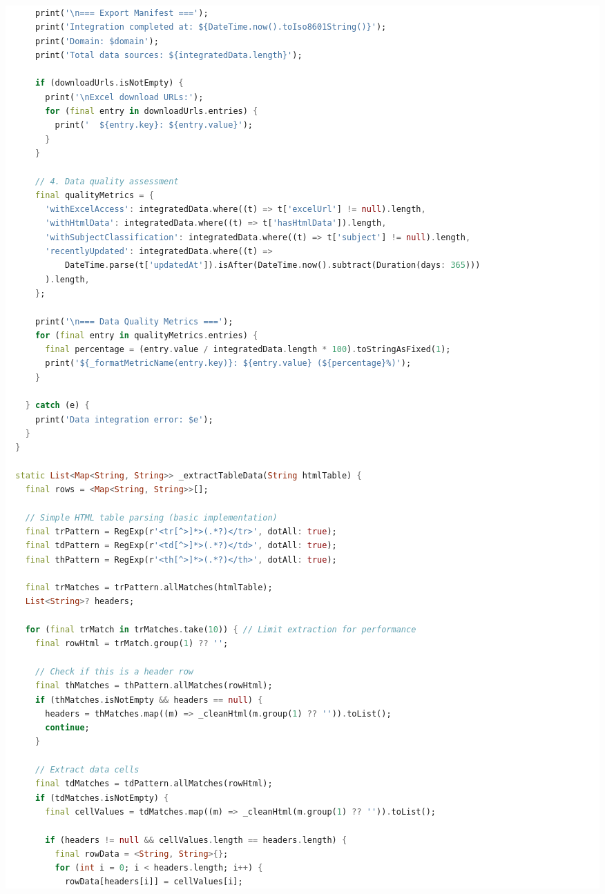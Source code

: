 ```dart
      print('\n=== Export Manifest ===');
      print('Integration completed at: ${DateTime.now().toIso8601String()}');
      print('Domain: $domain');
      print('Total data sources: ${integratedData.length}');
      
      if (downloadUrls.isNotEmpty) {
        print('\nExcel download URLs:');
        for (final entry in downloadUrls.entries) {
          print('  ${entry.key}: ${entry.value}');
        }
      }
      
      // 4. Data quality assessment
      final qualityMetrics = {
        'withExcelAccess': integratedData.where((t) => t['excelUrl'] != null).length,
        'withHtmlData': integratedData.where((t) => t['hasHtmlData']).length,
        'withSubjectClassification': integratedData.where((t) => t['subject'] != null).length,
        'recentlyUpdated': integratedData.where((t) => 
            DateTime.parse(t['updatedAt']).isAfter(DateTime.now().subtract(Duration(days: 365)))
        ).length,
      };
      
      print('\n=== Data Quality Metrics ===');
      for (final entry in qualityMetrics.entries) {
        final percentage = (entry.value / integratedData.length * 100).toStringAsFixed(1);
        print('${_formatMetricName(entry.key)}: ${entry.value} (${percentage}%)');
      }
      
    } catch (e) {
      print('Data integration error: $e');
    }
  }
  
  static List<Map<String, String>> _extractTableData(String htmlTable) {
    final rows = <Map<String, String>>[];
    
    // Simple HTML table parsing (basic implementation)
    final trPattern = RegExp(r'<tr[^>]*>(.*?)</tr>', dotAll: true);
    final tdPattern = RegExp(r'<td[^>]*>(.*?)</td>', dotAll: true);
    final thPattern = RegExp(r'<th[^>]*>(.*?)</th>', dotAll: true);
    
    final trMatches = trPattern.allMatches(htmlTable);
    List<String>? headers;
    
    for (final trMatch in trMatches.take(10)) { // Limit extraction for performance
      final rowHtml = trMatch.group(1) ?? '';
      
      // Check if this is a header row
      final thMatches = thPattern.allMatches(rowHtml);
      if (thMatches.isNotEmpty && headers == null) {
        headers = thMatches.map((m) => _cleanHtml(m.group(1) ?? '')).toList();
        continue;
      }
      
      // Extract data cells
      final tdMatches = tdPattern.allMatches(rowHtml);
      if (tdMatches.isNotEmpty) {
        final cellValues = tdMatches.map((m) => _cleanHtml(m.group(1) ?? '')).toList();
        
        if (headers != null && cellValues.length == headers.length) {
          final rowData = <String, String>{};
          for (int i = 0; i < headers.length; i++) {
            rowData[headers[i]] = cellValues[i];
```